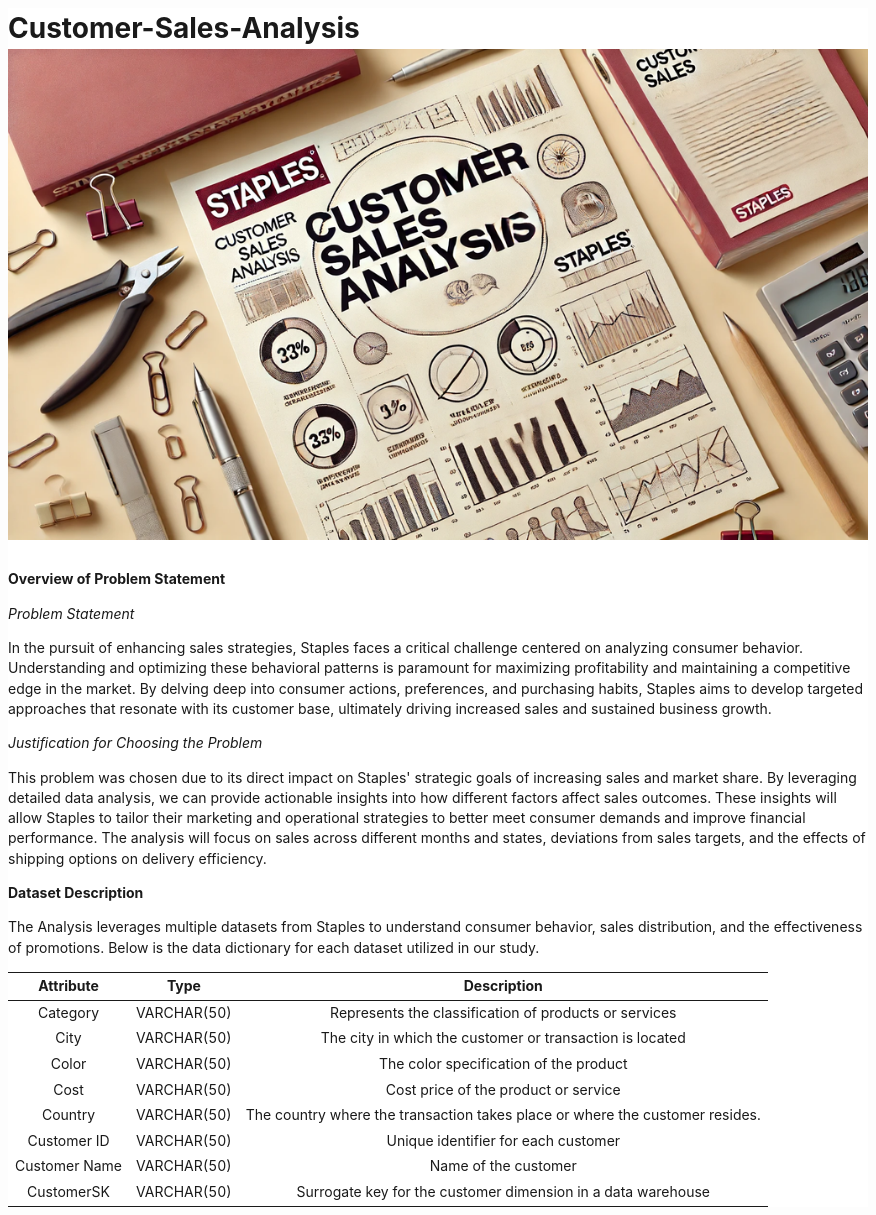 # Customer-Sales-Analysis  ![](figures/CustomerSalesAnalysis.webp)

**Overview of Problem Statement**

*Problem Statement*

In the pursuit of enhancing sales strategies, Staples faces a critical challenge centered on analyzing consumer behavior. Understanding and optimizing these behavioral patterns is paramount for maximizing profitability and maintaining a competitive edge in the market. By delving deep into consumer actions, preferences, and purchasing habits, Staples aims to develop targeted approaches that resonate with its customer base, ultimately driving increased sales and sustained business growth.

*Justification for Choosing the Problem*

This problem was chosen due to its direct impact on Staples' strategic goals of increasing sales and market share. By leveraging detailed data analysis, we can provide actionable insights into how different factors affect sales outcomes. These insights will allow Staples to tailor their marketing and operational strategies to better meet consumer demands and improve financial performance. The analysis will focus on sales across different months and states, deviations from sales targets, and the effects of shipping options on delivery efficiency.

**Dataset Description**

The Analysis leverages multiple datasets from Staples to understand consumer behavior, sales distribution, and the effectiveness of promotions. Below is the data dictionary for each dataset utilized in our study.

|       Attribute       |     Type      |                                 Description                                  |
|:--------------:|:-----------------------:|:-----------------------------:|
|       Category        |  VARCHAR(50)  |            Represents the classification of products or services             |
|         City          |  VARCHAR(50)  |           The city in which the customer or transaction is located           |
|         Color         |  VARCHAR(50)  |                    The color specification of the product                    |
|         Cost          |  VARCHAR(50)  |                     Cost price of the product or service                     |
|        Country        |  VARCHAR(50)  | The country where the transaction takes place or where the customer resides. |
|      Customer ID      |  VARCHAR(50)  |                     Unique identifier for each customer                      |
|     Customer Name     |  VARCHAR(50)  |                             Name of the customer                             |
|      CustomerSK       |  VARCHAR(50)  |         Surrogate key for the customer dimension in a data warehouse         |